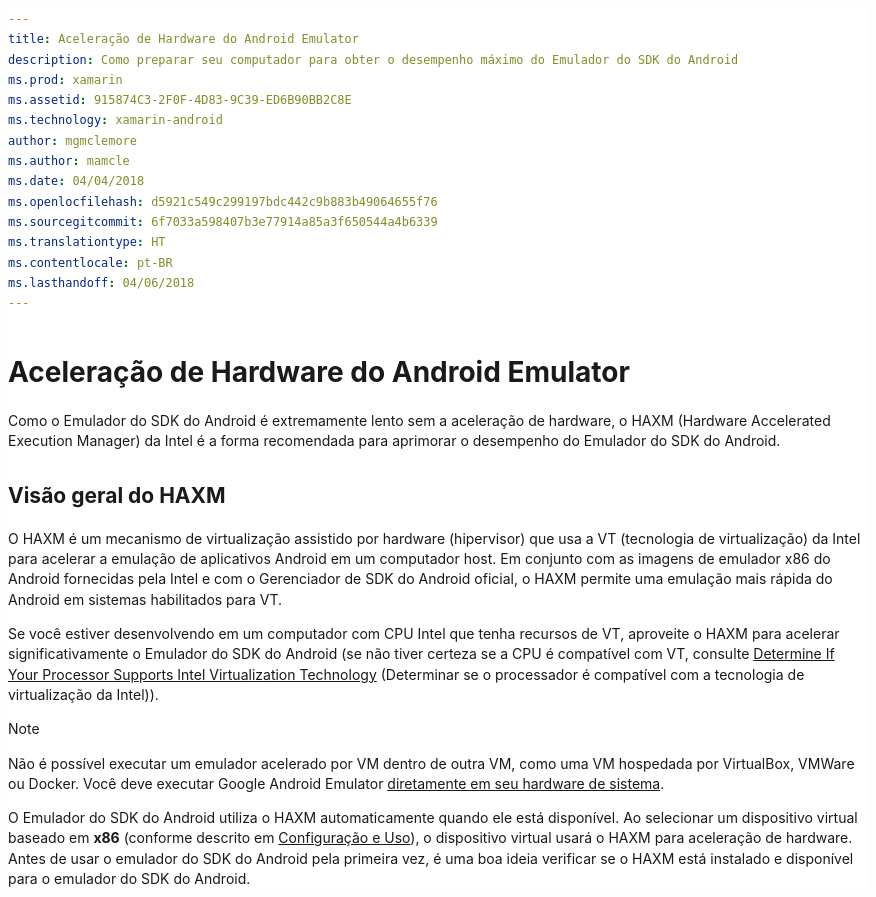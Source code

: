 ```yaml
---
title: Aceleração de Hardware do Android Emulator
description: Como preparar seu computador para obter o desempenho máximo do Emulador do SDK do Android
ms.prod: xamarin
ms.assetid: 915874C3-2F0F-4D83-9C39-ED6B90BB2C8E
ms.technology: xamarin-android
author: mgmclemore
ms.author: mamcle
ms.date: 04/04/2018
ms.openlocfilehash: d5921c549c299197bdc442c9b883b49064655f76
ms.sourcegitcommit: 6f7033a598407b3e77914a85a3f650544a4b6339
ms.translationtype: HT
ms.contentlocale: pt-BR
ms.lasthandoff: 04/06/2018
---
```

# <a name="android-emulator-hardware-acceleration"></a>Aceleração de Hardware do Android Emulator

Como o Emulador do SDK do Android é extremamente lento sem a aceleração de hardware, o HAXM (Hardware Accelerated Execution Manager) da Intel é a forma recomendada para aprimorar o desempenho do Emulador do SDK do Android.



## <a name="haxm-overview"></a>Visão geral do HAXM

O HAXM é um mecanismo de virtualização assistido por hardware (hipervisor) que usa a VT (tecnologia de virtualização) da Intel para acelerar a emulação de aplicativos Android em um computador host. Em conjunto com as imagens de emulador x86 do Android fornecidas pela Intel e com o Gerenciador de SDK do Android oficial, o HAXM permite uma emulação mais rápida do Android em sistemas habilitados para VT. 

Se você estiver desenvolvendo em um computador com CPU Intel que tenha recursos de VT, aproveite o HAXM para acelerar significativamente o Emulador do SDK do Android (se não tiver certeza se a CPU é compatível com VT, consulte [Determine If Your Processor Supports Intel Virtualization Technology](https://www.intel.com/content/www/us/en/support/processors/000005486.html) (Determinar se o processador é compatível com a tecnologia de virtualização da Intel)).


> [!NOTE]
> Não é possível executar um emulador acelerado por VM dentro de outra VM, como uma VM hospedada por VirtualBox, VMWare ou Docker. Você deve executar Google Android Emulator [diretamente em seu hardware de sistema](https://developer.android.com/studio/run/emulator-acceleration.html#extensions).

O Emulador do SDK do Android utiliza o HAXM automaticamente quando ele está disponível. Ao selecionar um dispositivo virtual baseado em **x86** (conforme descrito em [Configuração e Uso](~/android/deploy-test/debugging/android-sdk-emulator/index.md)), o dispositivo virtual usará o HAXM para aceleração de hardware. Antes de usar o emulador do SDK do Android pela primeira vez, é uma boa ideia verificar se o HAXM está instalado e disponível para o emulador do SDK do Android.

